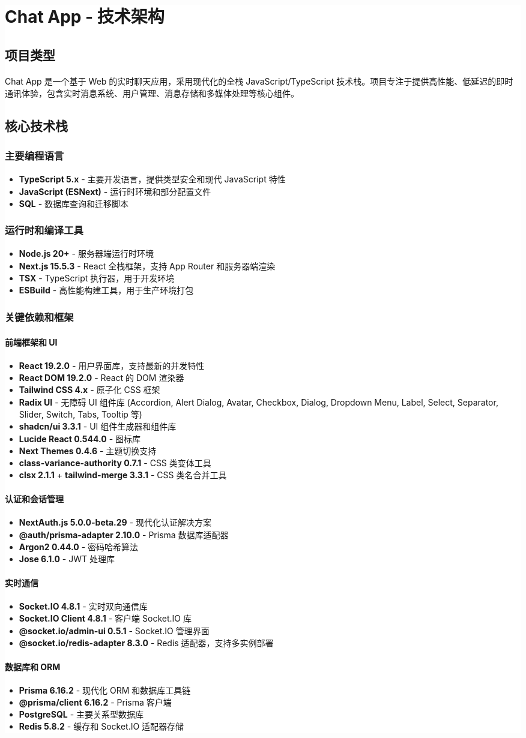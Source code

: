 # Chat App - 技术架构

## 项目类型

Chat App 是一个基于 Web 的实时聊天应用，采用现代化的全栈 JavaScript/TypeScript 技术栈。项目专注于提供高性能、低延迟的即时通讯体验，包含实时消息系统、用户管理、消息存储和多媒体处理等核心组件。

## 核心技术栈

### 主要编程语言

- **TypeScript 5.x** - 主要开发语言，提供类型安全和现代 JavaScript 特性
- **JavaScript (ESNext)** - 运行时环境和部分配置文件
- **SQL** - 数据库查询和迁移脚本

### 运行时和编译工具

- **Node.js 20+** - 服务器端运行时环境
- **Next.js 15.5.3** - React 全栈框架，支持 App Router 和服务器端渲染
- **TSX** - TypeScript 执行器，用于开发环境
- **ESBuild** - 高性能构建工具，用于生产环境打包

### 关键依赖和框架

#### 前端框架和 UI
- **React 19.2.0** - 用户界面库，支持最新的并发特性
- **React DOM 19.2.0** - React 的 DOM 渲染器
- **Tailwind CSS 4.x** - 原子化 CSS 框架
- **Radix UI** - 无障碍 UI 组件库 (Accordion, Alert Dialog, Avatar, Checkbox, Dialog, Dropdown Menu, Label, Select, Separator, Slider, Switch, Tabs, Tooltip 等)
- **shadcn/ui 3.3.1** - UI 组件生成器和组件库
- **Lucide React 0.544.0** - 图标库
- **Next Themes 0.4.6** - 主题切换支持
- **class-variance-authority 0.7.1** - CSS 类变体工具
- **clsx 2.1.1** + **tailwind-merge 3.3.1** - CSS 类名合并工具

#### 认证和会话管理
- **NextAuth.js 5.0.0-beta.29** - 现代化认证解决方案
- **@auth/prisma-adapter 2.10.0** - Prisma 数据库适配器
- **Argon2 0.44.0** - 密码哈希算法
- **Jose 6.1.0** - JWT 处理库

#### 实时通信
- **Socket.IO 4.8.1** - 实时双向通信库
- **Socket.IO Client 4.8.1** - 客户端 Socket.IO 库
- **@socket.io/admin-ui 0.5.1** - Socket.IO 管理界面
- **@socket.io/redis-adapter 8.3.0** - Redis 适配器，支持多实例部署

#### 数据库和 ORM
- **Prisma 6.16.2** - 现代化 ORM 和数据库工具链
- **@prisma/client 6.16.2** - Prisma 客户端
- **PostgreSQL** - 主要关系型数据库
- **Redis 5.8.2** - 缓存和 Socket.IO 适配器存储

